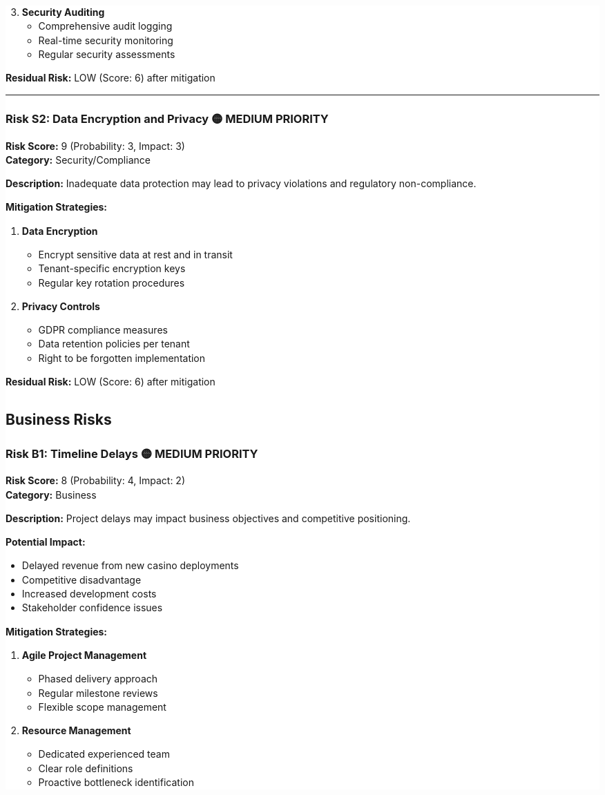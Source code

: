 3. **Security Auditing**
   - Comprehensive audit logging
   - Real-time security monitoring
   - Regular security assessments

**Residual Risk:** LOW (Score: 6) after mitigation

---

### Risk S2: Data Encryption and Privacy 🟡 MEDIUM PRIORITY
**Risk Score:** 9 (Probability: 3, Impact: 3)  
**Category:** Security/Compliance  

**Description:**
Inadequate data protection may lead to privacy violations and regulatory non-compliance.

**Mitigation Strategies:**
1. **Data Encryption**
   - Encrypt sensitive data at rest and in transit
   - Tenant-specific encryption keys
   - Regular key rotation procedures

2. **Privacy Controls**
   - GDPR compliance measures
   - Data retention policies per tenant
   - Right to be forgotten implementation

**Residual Risk:** LOW (Score: 6) after mitigation

## Business Risks

### Risk B1: Timeline Delays 🟡 MEDIUM PRIORITY
**Risk Score:** 8 (Probability: 4, Impact: 2)  
**Category:** Business  

**Description:**
Project delays may impact business objectives and competitive positioning.

**Potential Impact:**
- Delayed revenue from new casino deployments
- Competitive disadvantage
- Increased development costs
- Stakeholder confidence issues

**Mitigation Strategies:**
1. **Agile Project Management**
   - Phased delivery approach
   - Regular milestone reviews
   - Flexible scope management

2. **Resource Management**
   - Dedicated experienced team
   - Clear role definitions
   - Proactive bottleneck identification
